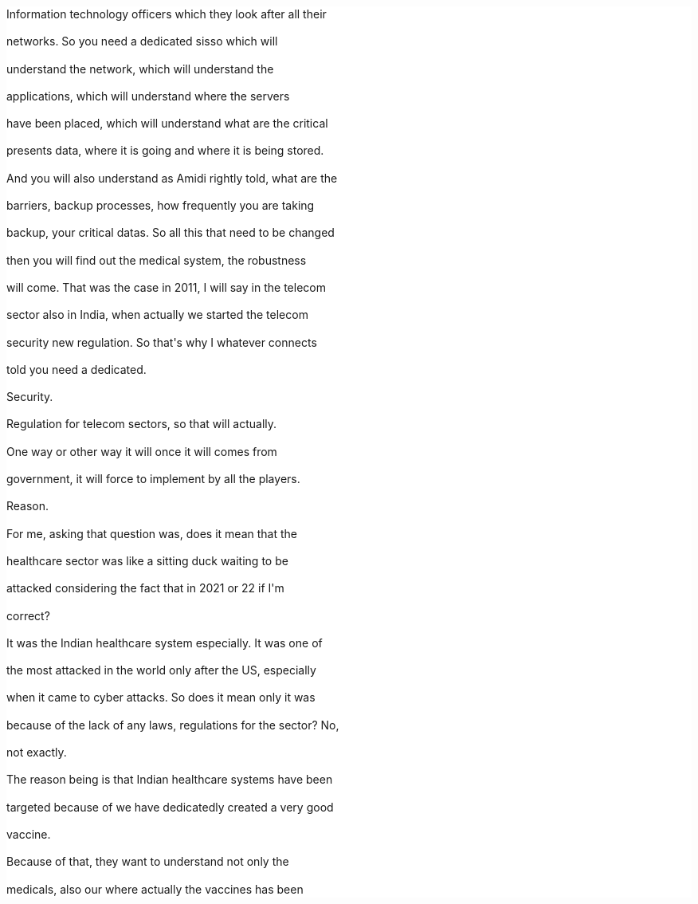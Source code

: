 Information technology officers which they look after all their

networks. So you need a dedicated sisso which will

understand the network, which will understand the

applications, which will understand where the servers

have been placed, which will understand what are the critical

presents data, where it is going and where it is being stored.

And you will also understand as Amidi rightly told, what are the

barriers, backup processes, how frequently you are taking

backup, your critical datas. So all this that need to be changed

then you will find out the medical system, the robustness

will come. That was the case in 2011, I will say in the telecom

sector also in India, when actually we started the telecom

security new regulation. So that's why I whatever connects

told you need a dedicated.

Security.

Regulation for telecom sectors, so that will actually.

One way or other way it will once it will comes from

government, it will force to implement by all the players.

Reason.

For me, asking that question was, does it mean that the

healthcare sector was like a sitting duck waiting to be

attacked considering the fact that in 2021 or 22 if I'm

correct?

It was the Indian healthcare system especially. It was one of

the most attacked in the world only after the US, especially

when it came to cyber attacks. So does it mean only it was

because of the lack of any laws, regulations for the sector? No,

not exactly.

The reason being is that Indian healthcare systems have been

targeted because of we have dedicatedly created a very good

vaccine.

Because of that, they want to understand not only the

medicals, also our where actually the vaccines has been
